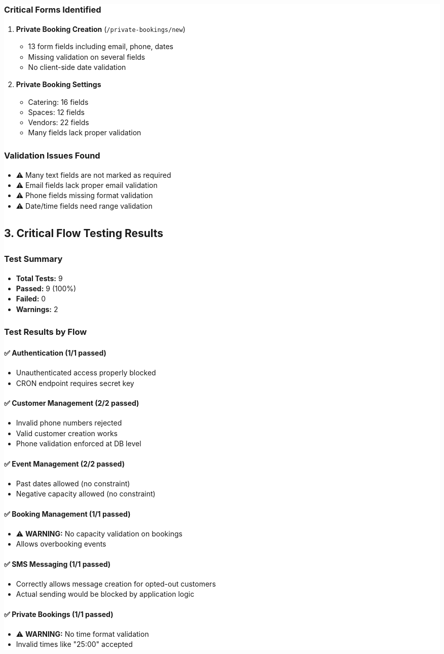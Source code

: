 ### Critical Forms Identified

1. **Private Booking Creation** (`/private-bookings/new`)
   - 13 form fields including email, phone, dates
   - Missing validation on several fields
   - No client-side date validation

2. **Private Booking Settings**
   - Catering: 16 fields
   - Spaces: 12 fields  
   - Vendors: 22 fields
   - Many fields lack proper validation

### Validation Issues Found
- ⚠️ Many text fields are not marked as required
- ⚠️ Email fields lack proper email validation
- ⚠️ Phone fields missing format validation
- ⚠️ Date/time fields need range validation

## 3. Critical Flow Testing Results

### Test Summary
- **Total Tests:** 9
- **Passed:** 9 (100%)
- **Failed:** 0
- **Warnings:** 2

### Test Results by Flow

#### ✅ Authentication (1/1 passed)
- Unauthenticated access properly blocked
- CRON endpoint requires secret key

#### ✅ Customer Management (2/2 passed)
- Invalid phone numbers rejected
- Valid customer creation works
- Phone validation enforced at DB level

#### ✅ Event Management (2/2 passed)
- Past dates allowed (no constraint)
- Negative capacity allowed (no constraint)

#### ✅ Booking Management (1/1 passed)
- ⚠️ **WARNING:** No capacity validation on bookings
- Allows overbooking events

#### ✅ SMS Messaging (1/1 passed)
- Correctly allows message creation for opted-out customers
- Actual sending would be blocked by application logic

#### ✅ Private Bookings (1/1 passed)
- ⚠️ **WARNING:** No time format validation
- Invalid times like "25:00" accepted
